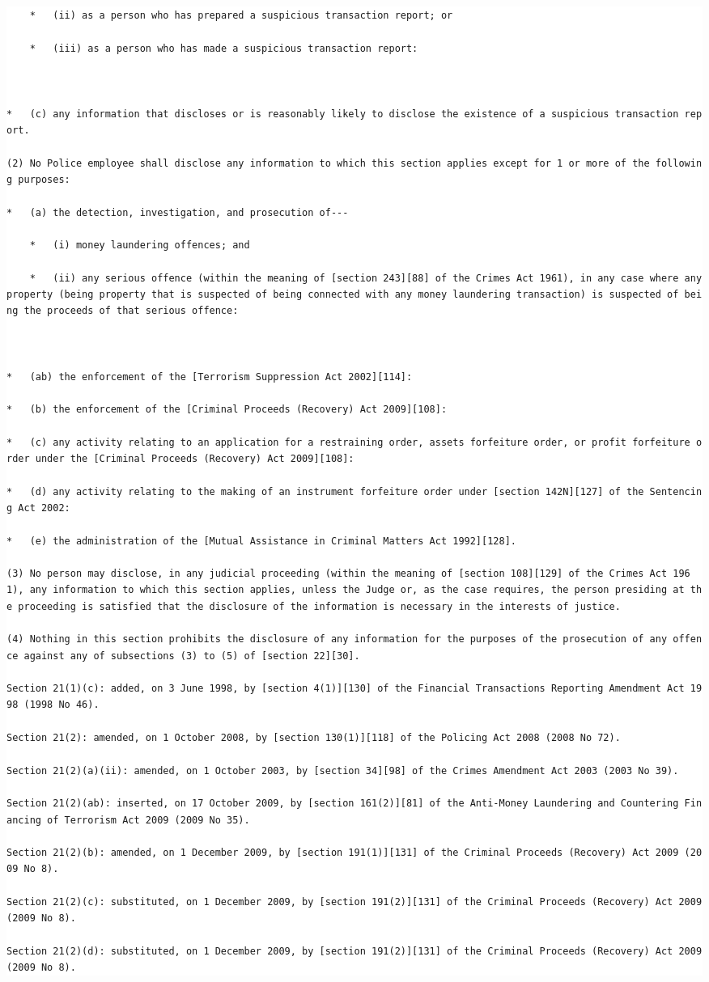         *   (ii) as a person who has prepared a suspicious transaction report; or
        
        *   (iii) as a person who has made a suspicious transaction report:
        
        
    
    *   (c) any information that discloses or is reasonably likely to disclose the existence of a suspicious transaction report.
    
    (2) No Police employee shall disclose any information to which this section applies except for 1 or more of the following purposes:
        
    *   (a) the detection, investigation, and prosecution of---
            
        *   (i) money laundering offences; and
        
        *   (ii) any serious offence (within the meaning of [section 243][88] of the Crimes Act 1961), in any case where any property (being property that is suspected of being connected with any money laundering transaction) is suspected of being the proceeds of that serious offence:
        
        
    
    *   (ab) the enforcement of the [Terrorism Suppression Act 2002][114]:
    
    *   (b) the enforcement of the [Criminal Proceeds (Recovery) Act 2009][108]:
    
    *   (c) any activity relating to an application for a restraining order, assets forfeiture order, or profit forfeiture order under the [Criminal Proceeds (Recovery) Act 2009][108]:
    
    *   (d) any activity relating to the making of an instrument forfeiture order under [section 142N][127] of the Sentencing Act 2002:
    
    *   (e) the administration of the [Mutual Assistance in Criminal Matters Act 1992][128].
    
    (3) No person may disclose, in any judicial proceeding (within the meaning of [section 108][129] of the Crimes Act 1961), any information to which this section applies, unless the Judge or, as the case requires, the person presiding at the proceeding is satisfied that the disclosure of the information is necessary in the interests of justice.
    
    (4) Nothing in this section prohibits the disclosure of any information for the purposes of the prosecution of any offence against any of subsections (3) to (5) of [section 22][30].
    
    Section 21(1)(c): added, on 3 June 1998, by [section 4(1)][130] of the Financial Transactions Reporting Amendment Act 1998 (1998 No 46).
    
    Section 21(2): amended, on 1 October 2008, by [section 130(1)][118] of the Policing Act 2008 (2008 No 72).
    
    Section 21(2)(a)(ii): amended, on 1 October 2003, by [section 34][98] of the Crimes Amendment Act 2003 (2003 No 39).
    
    Section 21(2)(ab): inserted, on 17 October 2009, by [section 161(2)][81] of the Anti-Money Laundering and Countering Financing of Terrorism Act 2009 (2009 No 35).
    
    Section 21(2)(b): amended, on 1 December 2009, by [section 191(1)][131] of the Criminal Proceeds (Recovery) Act 2009 (2009 No 8).
    
    Section 21(2)(c): substituted, on 1 December 2009, by [section 191(2)][131] of the Criminal Proceeds (Recovery) Act 2009 (2009 No 8).
    
    Section 21(2)(d): substituted, on 1 December 2009, by [section 191(2)][131] of the Criminal Proceeds (Recovery) Act 2009 (2009 No 8).
    

[0]: http://www.legislation.govt.nz/act/public/1996/0009/latest/link.aspx?id=DLM195466
[1]: http://www.legislation.govt.nz/act/public/1996/0009/latest/whole.html#DLM373806
[2]: http://www.legislation.govt.nz/act/public/1996/0009/latest/whole.html#DLM373808
[3]: http://www.legislation.govt.nz/act/public/1996/0009/latest/whole.html#DLM373809
[4]: http://www.legislation.govt.nz/act/public/1996/0009/latest/whole.html#DLM373810
[5]: http://www.legislation.govt.nz/act/public/1996/0009/latest/whole.html#DLM373873
[6]: http://www.legislation.govt.nz/act/public/1996/0009/latest/whole.html#DLM373879
[7]: http://www.legislation.govt.nz/act/public/1996/0009/latest/whole.html#DLM373880
[8]: http://www.legislation.govt.nz/act/public/1996/0009/latest/whole.html#DLM373881
[9]: http://www.legislation.govt.nz/act/public/1996/0009/latest/whole.html#DLM373882
[10]: http://www.legislation.govt.nz/act/public/1996/0009/latest/whole.html#DLM373883
[11]: http://www.legislation.govt.nz/act/public/1996/0009/latest/whole.html#DLM373884
[12]: http://www.legislation.govt.nz/act/public/1996/0009/latest/whole.html#DLM373886
[13]: http://www.legislation.govt.nz/act/public/1996/0009/latest/whole.html#DLM373887
[14]: http://www.legislation.govt.nz/act/public/1996/0009/latest/whole.html#DLM373889
[15]: http://www.legislation.govt.nz/act/public/1996/0009/latest/whole.html#DLM373890
[16]: http://www.legislation.govt.nz/act/public/1996/0009/latest/whole.html#DLM373891
[17]: http://www.legislation.govt.nz/act/public/1996/0009/latest/whole.html#DLM373892
[18]: http://www.legislation.govt.nz/act/public/1996/0009/latest/whole.html#DLM373894
[19]: http://www.legislation.govt.nz/act/public/1996/0009/latest/whole.html#DLM373895
[20]: http://www.legislation.govt.nz/act/public/1996/0009/latest/whole.html#DLM373896
[21]: http://www.legislation.govt.nz/act/public/1996/0009/latest/whole.html#DLM373897
[22]: http://www.legislation.govt.nz/act/public/1996/0009/latest/whole.html#DLM373898
[23]: http://www.legislation.govt.nz/act/public/1996/0009/latest/whole.html#DLM373899
[24]: http://www.legislation.govt.nz/act/public/1996/0009/latest/whole.html#DLM374103
[25]: http://www.legislation.govt.nz/act/public/1996/0009/latest/whole.html#DLM374104
[26]: http://www.legislation.govt.nz/act/public/1996/0009/latest/whole.html#DLM374108
[27]: http://www.legislation.govt.nz/act/public/1996/0009/latest/whole.html#DLM374112
[28]: http://www.legislation.govt.nz/act/public/1996/0009/latest/whole.html#DLM374113
[29]: http://www.legislation.govt.nz/act/public/1996/0009/latest/whole.html#DLM374114
[30]: http://www.legislation.govt.nz/act/public/1996/0009/latest/whole.html#DLM374118
[31]: http://www.legislation.govt.nz/act/public/1996/0009/latest/whole.html#DLM374121
[32]: http://www.legislation.govt.nz/act/public/1996/0009/latest/whole.html#DLM374122
[33]: http://www.legislation.govt.nz/act/public/1996/0009/latest/whole.html#DLM374123
[34]: http://www.legislation.govt.nz/act/public/1996/0009/latest/whole.html#DLM374124
[35]: http://www.legislation.govt.nz/act/public/1996/0009/latest/whole.html#DLM374125
[36]: http://www.legislation.govt.nz/act/public/1996/0009/latest/whole.html#DLM374126
[37]: http://www.legislation.govt.nz/act/public/1996/0009/latest/whole.html#DLM374127
[38]: http://www.legislation.govt.nz/act/public/1996/0009/latest/whole.html#DLM374128
[39]: http://www.legislation.govt.nz/act/public/1996/0009/latest/whole.html#DLM374131
[40]: http://www.legislation.govt.nz/act/public/1996/0009/latest/whole.html#DLM374132
[41]: http://www.legislation.govt.nz/act/public/1996/0009/latest/whole.html#DLM374134
[42]: http://www.legislation.govt.nz/act/public/1996/0009/latest/whole.html#DLM374136
[43]: http://www.legislation.govt.nz/act/public/1996/0009/latest/whole.html#DLM374137
[44]: http://www.legislation.govt.nz/act/public/1996/0009/latest/whole.html#DLM374138
[45]: http://www.legislation.govt.nz/act/public/1996/0009/latest/whole.html#DLM374139
[46]: http://www.legislation.govt.nz/act/public/1996/0009/latest/whole.html#DLM374140
[47]: http://www.legislation.govt.nz/act/public/1996/0009/latest/whole.html#DLM374141
[48]: http://www.legislation.govt.nz/act/public/1996/0009/latest/whole.html#DLM374142
[49]: http://www.legislation.govt.nz/act/public/1996/0009/latest/whole.html#DLM374143
[50]: http://www.legislation.govt.nz/act/public/1996/0009/latest/whole.html#DLM374145
[51]: http://www.legislation.govt.nz/act/public/1996/0009/latest/whole.html#DLM374154
[52]: http://www.legislation.govt.nz/act/public/1996/0009/latest/whole.html#DLM374157
[53]: http://www.legislation.govt.nz/act/public/1996/0009/latest/whole.html#DLM374160
[54]: http://www.legislation.govt.nz/act/public/1996/0009/latest/whole.html#DLM374162
[55]: http://www.legislation.govt.nz/act/public/1996/0009/latest/whole.html#DLM374167
[56]: http://www.legislation.govt.nz/act/public/1996/0009/latest/whole.html#DLM374169
[57]: http://www.legislation.govt.nz/act/public/1996/0009/latest/whole.html#DLM374170
[58]: http://www.legislation.govt.nz/act/public/1996/0009/latest/whole.html#DLM374171
[59]: http://www.legislation.govt.nz/act/public/1996/0009/latest/whole.html#DLM374173
[60]: http://www.legislation.govt.nz/act/public/1996/0009/latest/whole.html#DLM374174
[61]: http://www.legislation.govt.nz/act/public/1996/0009/latest/whole.html#DLM374175
[62]: http://www.legislation.govt.nz/act/public/1996/0009/latest/whole.html#DLM374177
[63]: http://www.legislation.govt.nz/act/public/1996/0009/latest/whole.html#DLM374178
[64]: http://www.legislation.govt.nz/act/public/1996/0009/latest/whole.html#DLM374179
[65]: http://www.legislation.govt.nz/act/public/1996/0009/latest/whole.html#DLM374180
[66]: http://www.legislation.govt.nz/act/public/1996/0009/latest/whole.html#DLM374181
[67]: http://www.legislation.govt.nz/act/public/1996/0009/latest/whole.html#DLM374182
[68]: http://www.legislation.govt.nz/act/public/1996/0009/latest/whole.html#DLM374183
[69]: http://www.legislation.govt.nz/act/public/1996/0009/latest/whole.html#DLM374184
[70]: http://www.legislation.govt.nz/act/public/1996/0009/latest/whole.html#DLM374185
[71]: http://www.legislation.govt.nz/act/public/1996/0009/latest/whole.html#DLM374186
[72]: http://www.legislation.govt.nz/act/public/1996/0009/latest/whole.html#DLM374187
[73]: http://www.legislation.govt.nz/act/public/1996/0009/latest/whole.html#DLM374188
[74]: http://www.legislation.govt.nz/act/public/1996/0009/latest/whole.html#DLM374190
[75]: http://www.legislation.govt.nz/act/public/1996/0009/latest/whole.html#DLM374191
[76]: http://www.legislation.govt.nz/act/public/1996/0009/latest/whole.html#DLM374192
[77]: http://www.legislation.govt.nz/act/public/1996/0009/latest/whole.html#DLM374194
[78]: http://www.legislation.govt.nz/act/public/1996/0009/latest/whole.html#DLM374195
[79]: http://www.legislation.govt.nz/act/public/1996/0009/latest/whole.html#DLM374196
[80]: http://www.legislation.govt.nz/act/public/1996/0009/latest/link.aspx?id=DLM1451426
[81]: http://www.legislation.govt.nz/act/public/1996/0009/latest/link.aspx?id=DLM2141072
[82]: http://www.legislation.govt.nz/act/public/1996/0009/latest/link.aspx?id=DLM216626